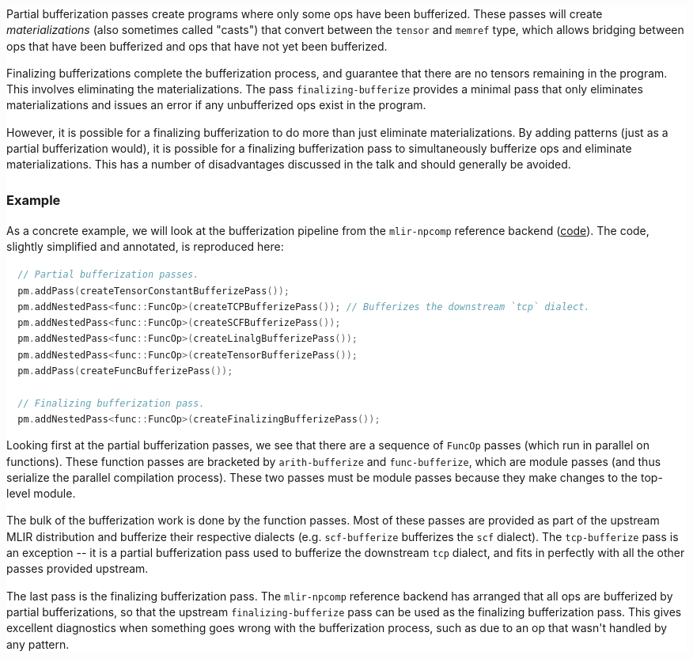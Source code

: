 Partial bufferization passes create programs where only some ops have been
bufferized. These passes will create *materializations* (also sometimes called
"casts") that convert between the `tensor` and `memref` type, which allows
bridging between ops that have been bufferized and ops that have not yet been
bufferized.

Finalizing bufferizations complete the bufferization process, and guarantee that
there are no tensors remaining in the program. This involves eliminating the
materializations. The pass `finalizing-bufferize` provides a minimal pass that
only eliminates materializations and issues an error if any unbufferized ops
exist in the program.

However, it is possible for a finalizing bufferization to do more than just
eliminate materializations. By adding patterns (just as a partial bufferization
would), it is possible for a finalizing bufferization pass to simultaneously
bufferize ops and eliminate materializations. This has a number of disadvantages
discussed in the talk and should generally be avoided.

### Example

As a concrete example, we will look at the bufferization pipeline from the
`mlir-npcomp` reference backend
([code](https://github.com/llvm/mlir-npcomp/blob/97d6d04d41216e73d40b89ffd79620973fc14ce3/lib/RefBackend/RefBackend.cpp#L232)).
The code, slightly simplified and annotated, is reproduced here:

```c++
  // Partial bufferization passes.
  pm.addPass(createTensorConstantBufferizePass());
  pm.addNestedPass<func::FuncOp>(createTCPBufferizePass()); // Bufferizes the downstream `tcp` dialect.
  pm.addNestedPass<func::FuncOp>(createSCFBufferizePass());
  pm.addNestedPass<func::FuncOp>(createLinalgBufferizePass());
  pm.addNestedPass<func::FuncOp>(createTensorBufferizePass());
  pm.addPass(createFuncBufferizePass());

  // Finalizing bufferization pass.
  pm.addNestedPass<func::FuncOp>(createFinalizingBufferizePass());
```

Looking first at the partial bufferization passes, we see that there are a
sequence of `FuncOp` passes (which run in parallel on functions). These function
passes are bracketed by `arith-bufferize` and `func-bufferize`, which are module
passes (and thus serialize the parallel compilation process). These two passes
must be module passes because they make changes to the top-level module.

The bulk of the bufferization work is done by the function passes. Most of these
passes are provided as part of the upstream MLIR distribution and bufferize
their respective dialects (e.g. `scf-bufferize` bufferizes the `scf` dialect).
The `tcp-bufferize` pass is an exception -- it is a partial bufferization pass
used to bufferize the downstream `tcp` dialect, and fits in perfectly with all
the other passes provided upstream.

The last pass is the finalizing bufferization pass. The `mlir-npcomp` reference
backend has arranged that all ops are bufferized by partial bufferizations, so
that the upstream `finalizing-bufferize` pass can be used as the finalizing
bufferization pass. This gives excellent diagnostics when something goes wrong
with the bufferization process, such as due to an op that wasn't handled by any
pattern.
